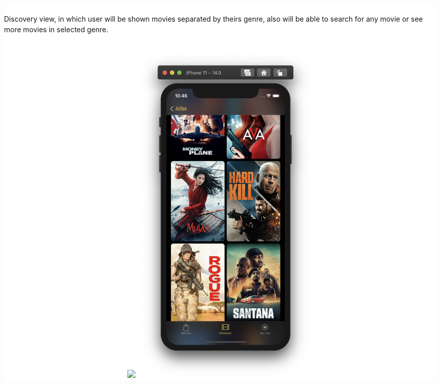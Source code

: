 <br>
Discovery view, in which user will be shown movies separated by theirs genre, also will be able to search for any movie or see more movies in selected genre. <br>
<br>
<p align="center">
<img src="ReadmeFiles/DiscoverScene.png" width="350">
<img src="ReadmeFiles/GenreGrid.png" width="350">